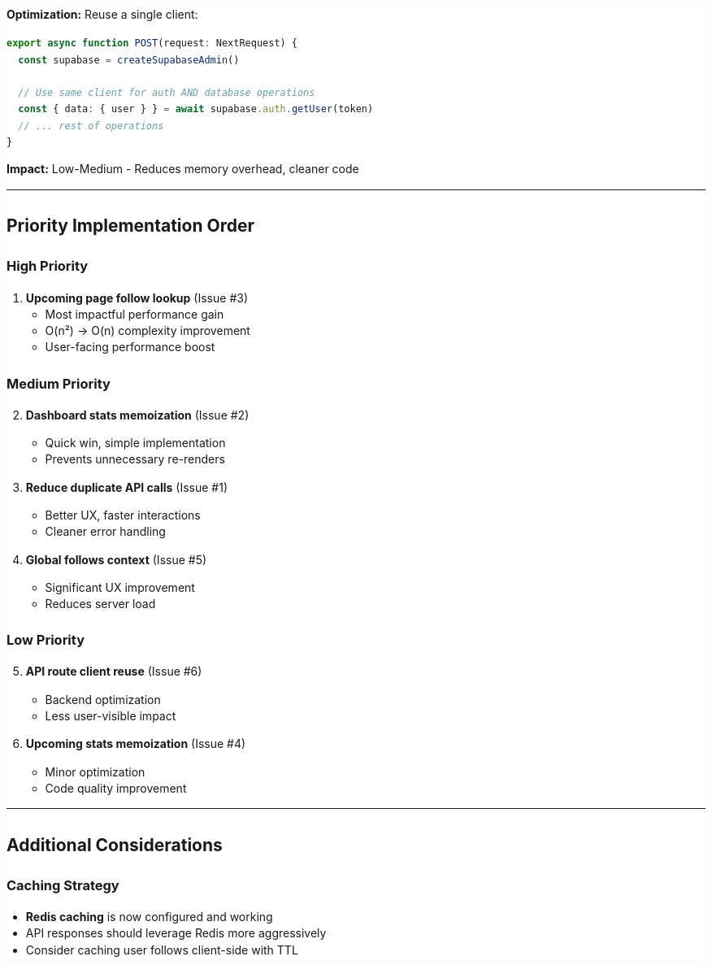 **Optimization:**
Reuse a single client:
```typescript
export async function POST(request: NextRequest) {
  const supabase = createSupabaseAdmin()

  // Use same client for auth AND database operations
  const { data: { user } } = await supabase.auth.getUser(token)
  // ... rest of operations
}
```

**Impact:** Low-Medium - Reduces memory overhead, cleaner code

---

## Priority Implementation Order

### High Priority
1. **Upcoming page follow lookup** (Issue #3)
   - Most impactful performance gain
   - O(n²) → O(n) complexity improvement
   - User-facing performance boost

### Medium Priority
2. **Dashboard stats memoization** (Issue #2)
   - Quick win, simple implementation
   - Prevents unnecessary re-renders

3. **Reduce duplicate API calls** (Issue #1)
   - Better UX, faster interactions
   - Cleaner error handling

4. **Global follows context** (Issue #5)
   - Significant UX improvement
   - Reduces server load

### Low Priority
5. **API route client reuse** (Issue #6)
   - Backend optimization
   - Less user-visible impact

6. **Upcoming stats memoization** (Issue #4)
   - Minor optimization
   - Code quality improvement

---

## Additional Considerations

### Caching Strategy
- **Redis caching** is now configured and working
- API responses should leverage Redis more aggressively
- Consider caching user follows client-side with TTL
